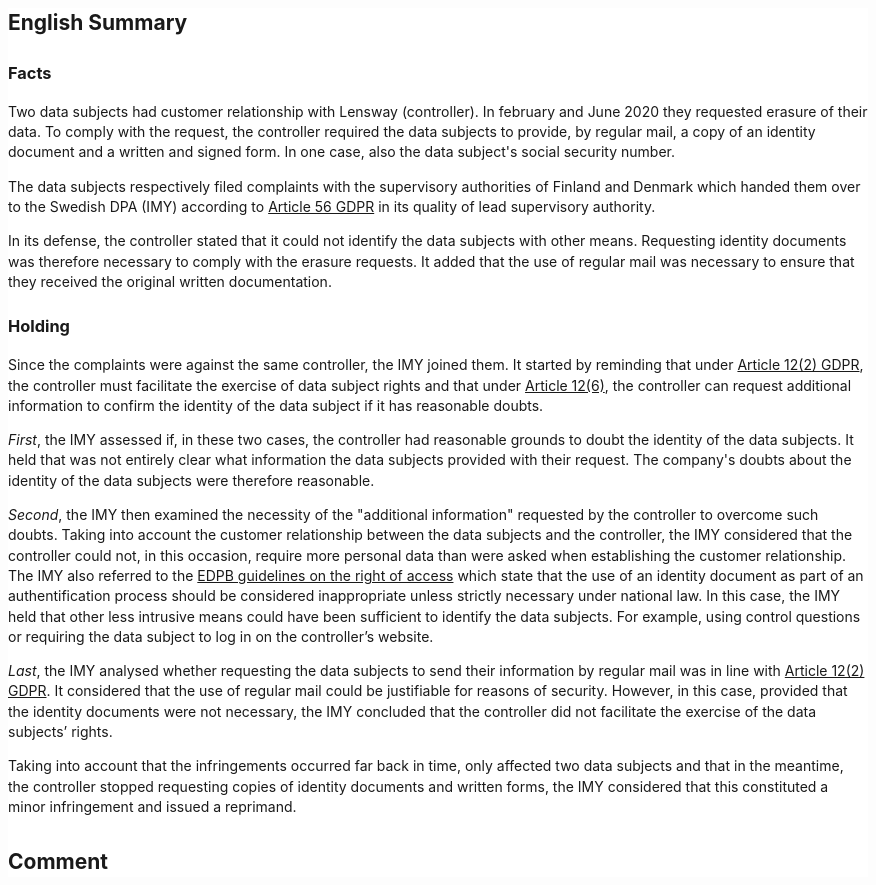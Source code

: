 ## English Summary

### Facts

Two data subjects had customer relationship with Lensway (controller). In february and June 2020 they requested erasure of their data. To comply with the request, the controller required the data subjects to provide, by regular mail, a copy of an identity document and a written and signed form. In one case, also the data subject's social security number.

The data subjects respectively filed complaints with the supervisory authorities of Finland and Denmark which handed them over to the Swedish DPA (IMY) according to [Article 56 GDPR](/index.php?title=Article_56_GDPR "Article 56 GDPR") in its quality of lead supervisory authority.

In its defense, the controller stated that it could not identify the data subjects with other means. Requesting identity documents was therefore necessary to comply with the erasure requests. It added that the use of regular mail was necessary to ensure that they received the original written documentation.

### Holding

Since the complaints were against the same controller, the IMY joined them. It started by reminding that under [Article 12(2) GDPR](/index.php?title=Article_12_GDPR#2 "Article 12 GDPR"), the controller must facilitate the exercise of data subject rights and that under [Article 12(6)](/index.php?title=Article_12_GDPR "Article 12 GDPR"), the controller can request additional information to confirm the identity of the data subject if it has reasonable doubts.

_First_, the IMY assessed if, in these two cases, the controller had reasonable grounds to doubt the identity of the data subjects. It held that was not entirely clear what information the data subjects provided with their request. The company's doubts about the identity of the data subjects were therefore reasonable.

_Second_, the IMY then examined the necessity of the "additional information" requested by the controller to overcome such doubts. Taking into account the customer relationship between the data subjects and the controller, the IMY considered that the controller could not, in this occasion, require more personal data than were asked when establishing the customer relationship. The IMY also referred to the [EDPB guidelines on the right of access](https://edpb.europa.eu/system/files/2023-04/edpb_guidelines_202201_data_subject_rights_access_v2_en.pdf) which state that the use of an identity document as part of an authentification process should be considered inappropriate unless strictly necessary under national law. In this case, the IMY held that other less intrusive means could have been sufficient to identify the data subjects. For example, using control questions or requiring the data subject to log in on the controller’s website.

_Last_, the IMY analysed whether requesting the data subjects to send their information by regular mail was in line with [Article 12(2) GDPR](/index.php?title=Article_12_GDPR#2 "Article 12 GDPR"). It considered that the use of regular mail could be justifiable for reasons of security. However, in this case, provided that the identity documents were not necessary, the IMY concluded that the controller did not facilitate the exercise of the data subjects’ rights.

Taking into account that the infringements occurred far back in time, only affected two data subjects and that in the meantime, the controller stopped requesting copies of identity documents and written forms, the IMY considered that this constituted a minor infringement and issued a reprimand.

## Comment
